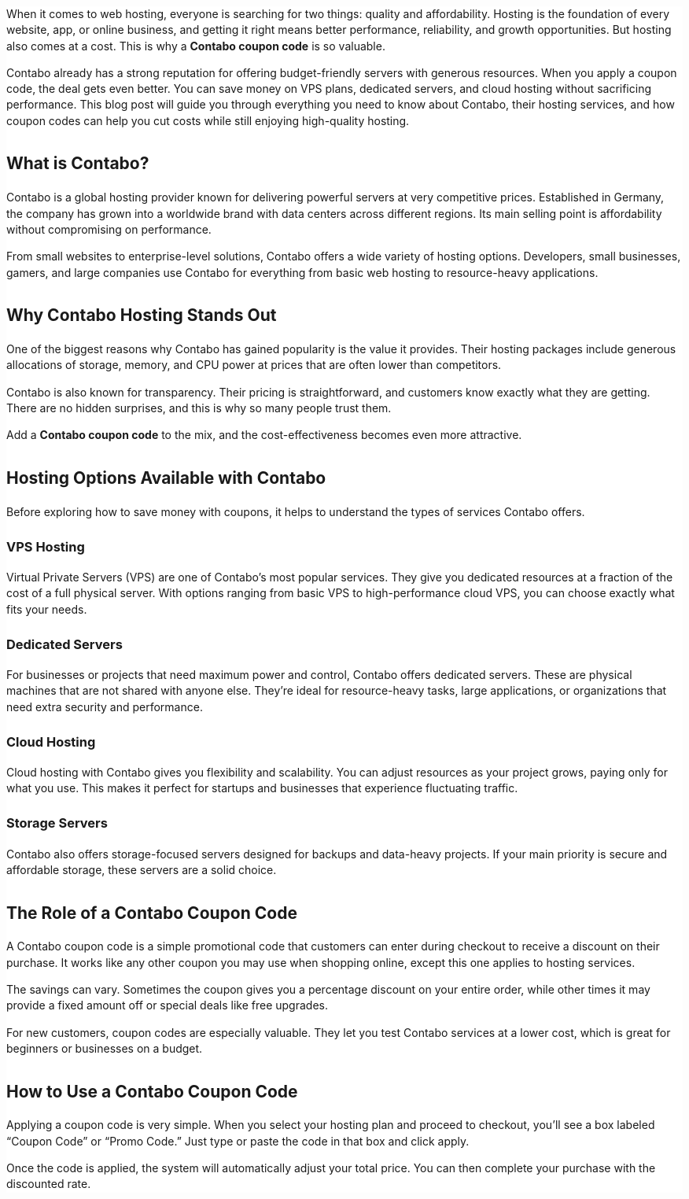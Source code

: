 <p data-start="376" data-end="715">When it comes to web hosting, everyone is searching for two things: quality and affordability. Hosting is the foundation of every website, app, or online business, and getting it right means better performance, reliability, and growth opportunities. But hosting also comes at a cost. This is why a <strong data-start="674" data-end="697">Contabo coupon code</strong> is so valuable.</p>
<p data-start="717" data-end="1172">Contabo already has a strong reputation for offering budget-friendly servers with generous resources. When you apply a coupon code, the deal gets even better. You can save money on VPS plans, dedicated servers, and cloud hosting without sacrificing performance. This blog post will guide you through everything you need to know about Contabo, their hosting services, and how coupon codes can help you cut costs while still enjoying high-quality hosting.</p>
<h2 data-start="1179" data-end="1200">What is Contabo?</h2>
<p data-start="1202" data-end="1496">Contabo is a global hosting provider known for delivering powerful servers at very competitive prices. Established in Germany, the company has grown into a worldwide brand with data centers across different regions. Its main selling point is affordability without compromising on performance.</p>
<p data-start="1498" data-end="1740">From small websites to enterprise-level solutions, Contabo offers a wide variety of hosting options. Developers, small businesses, gamers, and large companies use Contabo for everything from basic web hosting to resource-heavy applications.</p>
<h2 data-start="1747" data-end="1782">Why Contabo Hosting Stands Out</h2>
<p data-start="1784" data-end="2007">One of the biggest reasons why Contabo has gained popularity is the value it provides. Their hosting packages include generous allocations of storage, memory, and CPU power at prices that are often lower than competitors.</p>
<p data-start="2009" data-end="2208">Contabo is also known for transparency. Their pricing is straightforward, and customers know exactly what they are getting. There are no hidden surprises, and this is why so many people trust them.</p>
<p data-start="2210" data-end="2310">Add a <strong data-start="2216" data-end="2239">Contabo coupon code</strong> to the mix, and the cost-effectiveness becomes even more attractive.</p>
<h2 data-start="2317" data-end="2360">Hosting Options Available with Contabo</h2>
<p data-start="2362" data-end="2473">Before exploring how to save money with coupons, it helps to understand the types of services Contabo offers.</p>
<h3 data-start="2475" data-end="2492">VPS Hosting</h3>
<p data-start="2494" data-end="2768">Virtual Private Servers (VPS) are one of Contabo&rsquo;s most popular services. They give you dedicated resources at a fraction of the cost of a full physical server. With options ranging from basic VPS to high-performance cloud VPS, you can choose exactly what fits your needs.</p>
<h3 data-start="2770" data-end="2793">Dedicated Servers</h3>
<p data-start="2795" data-end="3079">For businesses or projects that need maximum power and control, Contabo offers dedicated servers. These are physical machines that are not shared with anyone else. They&rsquo;re ideal for resource-heavy tasks, large applications, or organizations that need extra security and performance.</p>
<h3 data-start="3081" data-end="3100">Cloud Hosting</h3>
<p data-start="3102" data-end="3334">Cloud hosting with Contabo gives you flexibility and scalability. You can adjust resources as your project grows, paying only for what you use. This makes it perfect for startups and businesses that experience fluctuating traffic.</p>
<h3 data-start="3336" data-end="3357">Storage Servers</h3>
<p data-start="3359" data-end="3540">Contabo also offers storage-focused servers designed for backups and data-heavy projects. If your main priority is secure and affordable storage, these servers are a solid choice.</p>
<h2 data-start="3547" data-end="3585">The Role of a Contabo Coupon Code</h2>
<p data-start="3587" data-end="3831">A Contabo coupon code is a simple promotional code that customers can enter during checkout to receive a discount on their purchase. It works like any other coupon you may use when shopping online, except this one applies to hosting services.</p>
<p data-start="3833" data-end="4020">The savings can vary. Sometimes the coupon gives you a percentage discount on your entire order, while other times it may provide a fixed amount off or special deals like free upgrades.</p>
<p data-start="4022" data-end="4188">For new customers, coupon codes are especially valuable. They let you test Contabo services at a lower cost, which is great for beginners or businesses on a budget.</p>
<h2 data-start="4195" data-end="4232">How to Use a Contabo Coupon Code</h2>
<p data-start="4234" data-end="4446">Applying a coupon code is very simple. When you select your hosting plan and proceed to checkout, you&rsquo;ll see a box labeled &ldquo;Coupon Code&rdquo; or &ldquo;Promo Code.&rdquo; Just type or paste the code in that box and click apply.</p>
<p data-start="4448" data-end="4592">Once the code is applied, the system will automatically adjust your total price. You can then complete your purchase with the discounted rate.</p>